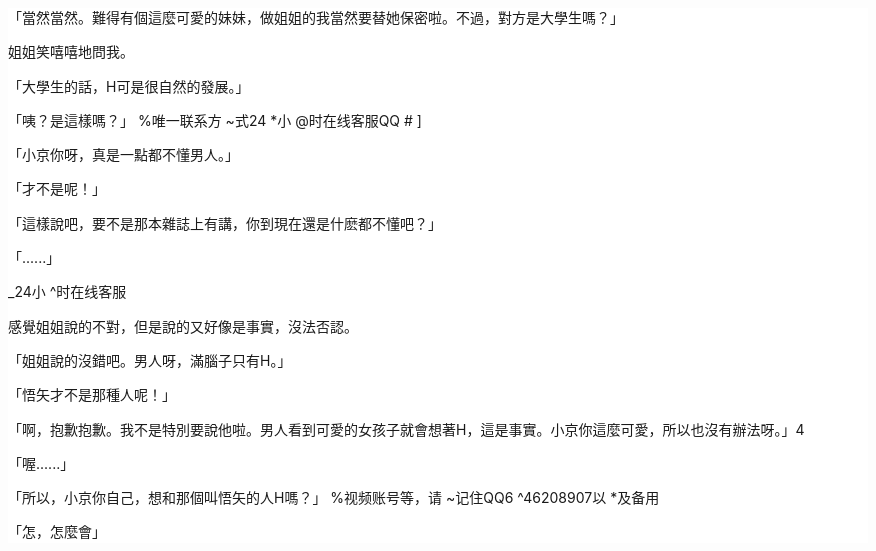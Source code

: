 



「當然當然。難得有個這麼可愛的妹妹，做姐姐的我當然要替她保密啦。不過，對方是大學生嗎？」



姐姐笑嘻嘻地問我。



「大學生的話，H可是很自然的發展。」



「咦？是這樣嗎？」
%唯一联系方 ~式24 *小 @时在线客服QQ # ]



「小京你呀，真是一點都不懂男人。」



「才不是呢！」





「這樣說吧，要不是那本雜誌上有講，你到現在還是什麽都不懂吧？」



「......」



 _24小 ^时在线客服



感覺姐姐說的不對，但是說的又好像是事實，沒法否認。



「姐姐說的沒錯吧。男人呀，滿腦子只有H。」





「悟矢才不是那種人呢！」



「啊，抱歉抱歉。我不是特別要說他啦。男人看到可愛的女孩子就會想著H，這是事實。小京你這麼可愛，所以也沒有辦法呀。」4



「喔......」





「所以，小京你自己，想和那個叫悟矢的人H嗎？」 %视频账号等，请 ~记住QQ6 ^46208907以 *及备用





「怎，怎麼會」





